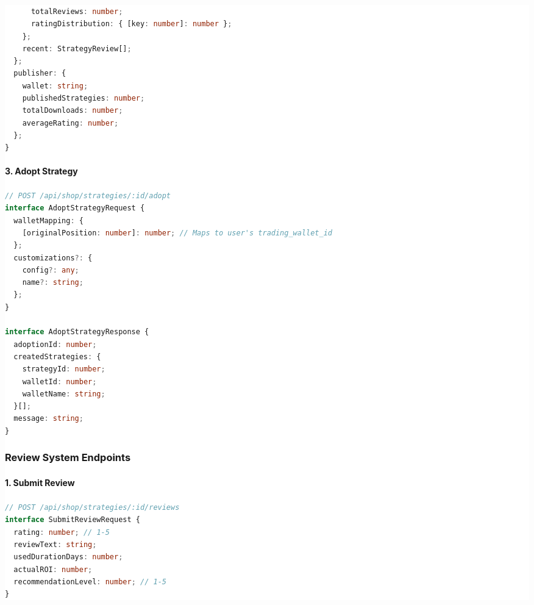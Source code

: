 ```typescript
      totalReviews: number;
      ratingDistribution: { [key: number]: number };
    };
    recent: StrategyReview[];
  };
  publisher: {
    wallet: string;
    publishedStrategies: number;
    totalDownloads: number;
    averageRating: number;
  };
}
```

#### **3. Adopt Strategy**
```typescript
// POST /api/shop/strategies/:id/adopt
interface AdoptStrategyRequest {
  walletMapping: {
    [originalPosition: number]: number; // Maps to user's trading_wallet_id
  };
  customizations?: {
    config?: any;
    name?: string;
  };
}

interface AdoptStrategyResponse {
  adoptionId: number;
  createdStrategies: {
    strategyId: number;
    walletId: number;
    walletName: string;
  }[];
  message: string;
}
```

### **Review System Endpoints**

#### **1. Submit Review**
```typescript
// POST /api/shop/strategies/:id/reviews
interface SubmitReviewRequest {
  rating: number; // 1-5
  reviewText: string;
  usedDurationDays: number;
  actualROI: number;
  recommendationLevel: number; // 1-5
}
```
